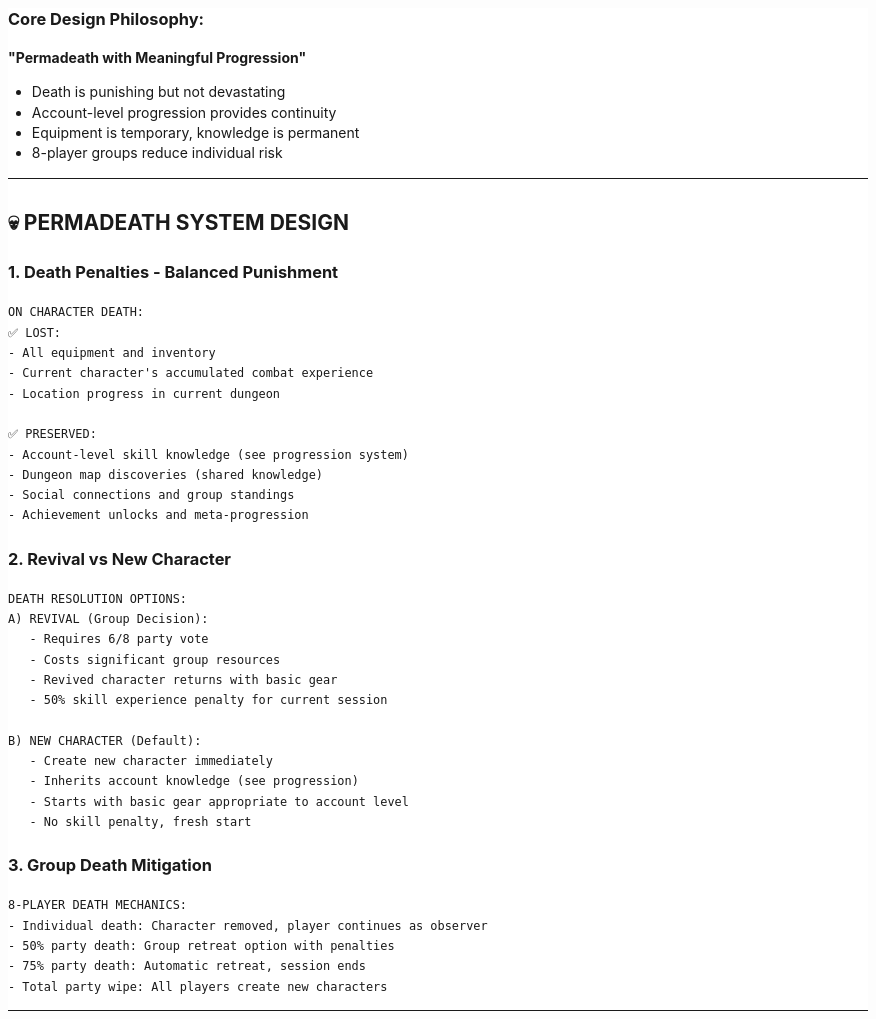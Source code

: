 ### Core Design Philosophy:
**"Permadeath with Meaningful Progression"**
- Death is punishing but not devastating
- Account-level progression provides continuity
- Equipment is temporary, knowledge is permanent
- 8-player groups reduce individual risk

---

## 💀 PERMADEATH SYSTEM DESIGN

### 1. **Death Penalties - Balanced Punishment**

```
ON CHARACTER DEATH:
✅ LOST:
- All equipment and inventory
- Current character's accumulated combat experience
- Location progress in current dungeon

✅ PRESERVED:
- Account-level skill knowledge (see progression system)
- Dungeon map discoveries (shared knowledge)
- Social connections and group standings
- Achievement unlocks and meta-progression
```

### 2. **Revival vs New Character**

```
DEATH RESOLUTION OPTIONS:
A) REVIVAL (Group Decision):
   - Requires 6/8 party vote
   - Costs significant group resources
   - Revived character returns with basic gear
   - 50% skill experience penalty for current session

B) NEW CHARACTER (Default):
   - Create new character immediately
   - Inherits account knowledge (see progression)
   - Starts with basic gear appropriate to account level
   - No skill penalty, fresh start
```

### 3. **Group Death Mitigation**

```
8-PLAYER DEATH MECHANICS:
- Individual death: Character removed, player continues as observer
- 50% party death: Group retreat option with penalties
- 75% party death: Automatic retreat, session ends
- Total party wipe: All players create new characters
```

---